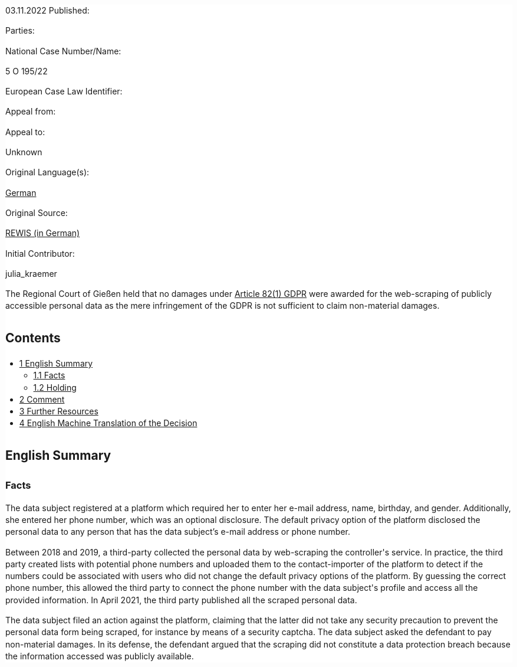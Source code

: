 03.11.2022 Published:

Parties:

National Case Number/Name:

5 O 195/22

European Case Law Identifier:

Appeal from:

Appeal to:

Unknown

Original Language(s):

[German](/index.php?title=Category:German "Category:German")

Original Source:

[REWIS (in German)](https://rewis.io/urteile/urteil/rql-03-11-2022-5-o-19522/)

Initial Contributor:

julia\_kraemer

The Regional Court of Gießen held that no damages under [Article 82(1) GDPR](/index.php?title=Article_82_GDPR#1 "Article 82 GDPR") were awarded for the web-scraping of publicly accessible personal data as the mere infringement of the GDPR is not sufficient to claim non-material damages.

## Contents

*   [1 English Summary](#English_Summary)
    *   [1.1 Facts](#Facts)
    *   [1.2 Holding](#Holding)
*   [2 Comment](#Comment)
*   [3 Further Resources](#Further_Resources)
*   [4 English Machine Translation of the Decision](#English_Machine_Translation_of_the_Decision)

## English Summary

### Facts

The data subject registered at a platform which required her to enter her e-mail address, name, birthday, and gender. Additionally, she entered her phone number, which was an optional disclosure. The default privacy option of the platform disclosed the personal data to any person that has the data subject’s e-mail address or phone number.

Between 2018 and 2019, a third-party collected the personal data by web-scraping the controller's service. In practice, the third party created lists with potential phone numbers and uploaded them to the contact-importer of the platform to detect if the numbers could be associated with users who did not change the default privacy options of the platform. By guessing the correct phone number, this allowed the third party to connect the phone number with the data subject's profile and access all the provided information. In April 2021, the third party published all the scraped personal data.

The data subject filed an action against the platform, claiming that the latter did not take any security precaution to prevent the personal data form being scraped, for instance by means of a security captcha. The data subject asked the defendant to pay non-material damages. In its defense, the defendant argued that the scraping did not constitute a data protection breach because the information accessed was publicly available.
